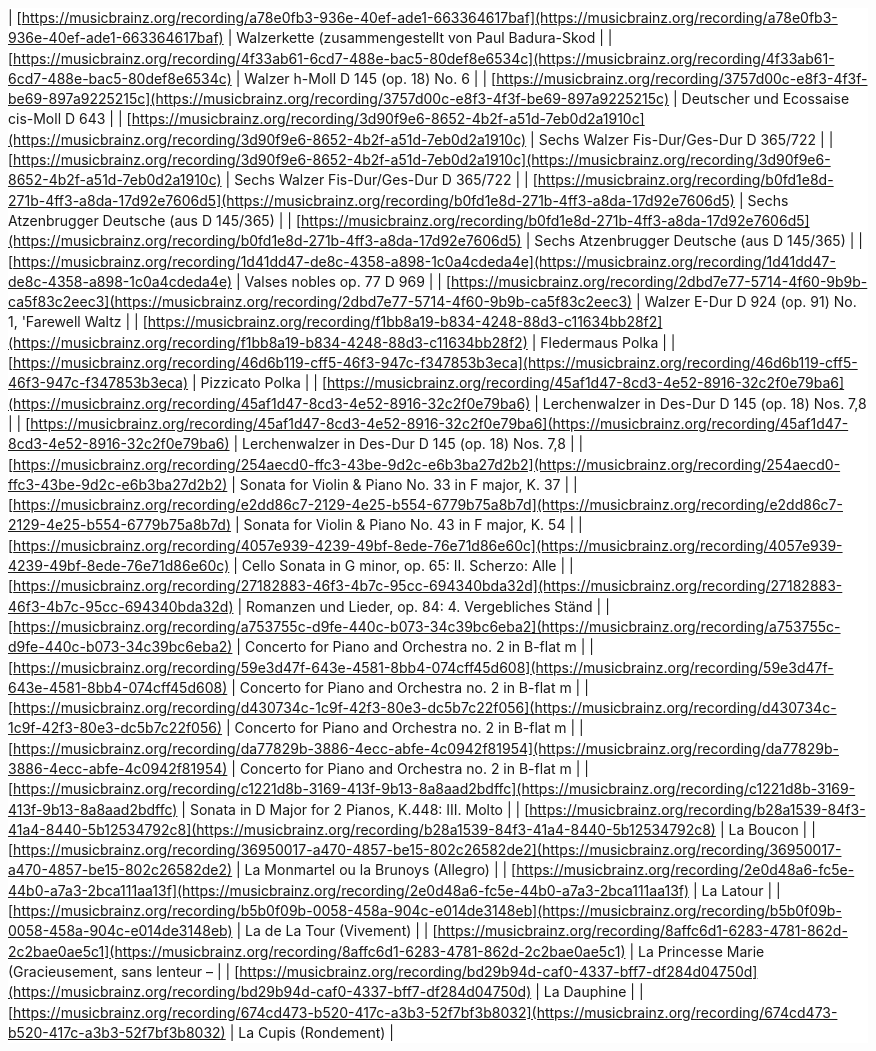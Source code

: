 | [https://musicbrainz.org/recording/a78e0fb3-936e-40ef-ade1-663364617baf](https://musicbrainz.org/recording/a78e0fb3-936e-40ef-ade1-663364617baf) | Walzerkette (zusammengestellt von Paul Badura-Skod |
| [https://musicbrainz.org/recording/4f33ab61-6cd7-488e-bac5-80def8e6534c](https://musicbrainz.org/recording/4f33ab61-6cd7-488e-bac5-80def8e6534c) | Walzer h-Moll D 145 (op. 18) No. 6                 |
| [https://musicbrainz.org/recording/3757d00c-e8f3-4f3f-be69-897a9225215c](https://musicbrainz.org/recording/3757d00c-e8f3-4f3f-be69-897a9225215c) | Deutscher und Ecossaise cis-Moll D 643             |
| [https://musicbrainz.org/recording/3d90f9e6-8652-4b2f-a51d-7eb0d2a1910c](https://musicbrainz.org/recording/3d90f9e6-8652-4b2f-a51d-7eb0d2a1910c) | Sechs Walzer Fis-Dur/Ges-Dur D 365/722             |
| [https://musicbrainz.org/recording/3d90f9e6-8652-4b2f-a51d-7eb0d2a1910c](https://musicbrainz.org/recording/3d90f9e6-8652-4b2f-a51d-7eb0d2a1910c) | Sechs Walzer Fis-Dur/Ges-Dur D 365/722             |
| [https://musicbrainz.org/recording/b0fd1e8d-271b-4ff3-a8da-17d92e7606d5](https://musicbrainz.org/recording/b0fd1e8d-271b-4ff3-a8da-17d92e7606d5) | Sechs Atzenbrugger Deutsche (aus D 145/365)        |
| [https://musicbrainz.org/recording/b0fd1e8d-271b-4ff3-a8da-17d92e7606d5](https://musicbrainz.org/recording/b0fd1e8d-271b-4ff3-a8da-17d92e7606d5) | Sechs Atzenbrugger Deutsche (aus D 145/365)        |
| [https://musicbrainz.org/recording/1d41dd47-de8c-4358-a898-1c0a4cdeda4e](https://musicbrainz.org/recording/1d41dd47-de8c-4358-a898-1c0a4cdeda4e) | Valses nobles op. 77 D 969                         |
| [https://musicbrainz.org/recording/2dbd7e77-5714-4f60-9b9b-ca5f83c2eec3](https://musicbrainz.org/recording/2dbd7e77-5714-4f60-9b9b-ca5f83c2eec3) | Walzer E-Dur D 924 (op. 91) No. 1, 'Farewell Waltz |
| [https://musicbrainz.org/recording/f1bb8a19-b834-4248-88d3-c11634bb28f2](https://musicbrainz.org/recording/f1bb8a19-b834-4248-88d3-c11634bb28f2) | Fledermaus Polka                                   |
| [https://musicbrainz.org/recording/46d6b119-cff5-46f3-947c-f347853b3eca](https://musicbrainz.org/recording/46d6b119-cff5-46f3-947c-f347853b3eca) | Pizzicato Polka                                    |
| [https://musicbrainz.org/recording/45af1d47-8cd3-4e52-8916-32c2f0e79ba6](https://musicbrainz.org/recording/45af1d47-8cd3-4e52-8916-32c2f0e79ba6) | Lerchenwalzer in Des-Dur D 145 (op. 18) Nos. 7,8   |
| [https://musicbrainz.org/recording/45af1d47-8cd3-4e52-8916-32c2f0e79ba6](https://musicbrainz.org/recording/45af1d47-8cd3-4e52-8916-32c2f0e79ba6) | Lerchenwalzer in Des-Dur D 145 (op. 18) Nos. 7,8   |
| [https://musicbrainz.org/recording/254aecd0-ffc3-43be-9d2c-e6b3ba27d2b2](https://musicbrainz.org/recording/254aecd0-ffc3-43be-9d2c-e6b3ba27d2b2) | Sonata for Violin & Piano No. 33 in F major, K. 37 |
| [https://musicbrainz.org/recording/e2dd86c7-2129-4e25-b554-6779b75a8b7d](https://musicbrainz.org/recording/e2dd86c7-2129-4e25-b554-6779b75a8b7d) | Sonata for Violin & Piano No. 43 in F major, K. 54 |
| [https://musicbrainz.org/recording/4057e939-4239-49bf-8ede-76e71d86e60c](https://musicbrainz.org/recording/4057e939-4239-49bf-8ede-76e71d86e60c) | Cello Sonata in G minor, op. 65: II. Scherzo: Alle |
| [https://musicbrainz.org/recording/27182883-46f3-4b7c-95cc-694340bda32d](https://musicbrainz.org/recording/27182883-46f3-4b7c-95cc-694340bda32d) | Romanzen und Lieder, op. 84: 4. Vergebliches Ständ |
| [https://musicbrainz.org/recording/a753755c-d9fe-440c-b073-34c39bc6eba2](https://musicbrainz.org/recording/a753755c-d9fe-440c-b073-34c39bc6eba2) | Concerto for Piano and Orchestra no. 2 in B-flat m |
| [https://musicbrainz.org/recording/59e3d47f-643e-4581-8bb4-074cff45d608](https://musicbrainz.org/recording/59e3d47f-643e-4581-8bb4-074cff45d608) | Concerto for Piano and Orchestra no. 2 in B-flat m |
| [https://musicbrainz.org/recording/d430734c-1c9f-42f3-80e3-dc5b7c22f056](https://musicbrainz.org/recording/d430734c-1c9f-42f3-80e3-dc5b7c22f056) | Concerto for Piano and Orchestra no. 2 in B-flat m |
| [https://musicbrainz.org/recording/da77829b-3886-4ecc-abfe-4c0942f81954](https://musicbrainz.org/recording/da77829b-3886-4ecc-abfe-4c0942f81954) | Concerto for Piano and Orchestra no. 2 in B-flat m |
| [https://musicbrainz.org/recording/c1221d8b-3169-413f-9b13-8a8aad2bdffc](https://musicbrainz.org/recording/c1221d8b-3169-413f-9b13-8a8aad2bdffc) | Sonata in D Major for 2 Pianos, K.448: III. Molto  |
| [https://musicbrainz.org/recording/b28a1539-84f3-41a4-8440-5b12534792c8](https://musicbrainz.org/recording/b28a1539-84f3-41a4-8440-5b12534792c8) | La Boucon                                          |
| [https://musicbrainz.org/recording/36950017-a470-4857-be15-802c26582de2](https://musicbrainz.org/recording/36950017-a470-4857-be15-802c26582de2) | La Monmartel ou la Brunoys (Allegro)               |
| [https://musicbrainz.org/recording/2e0d48a6-fc5e-44b0-a7a3-2bca111aa13f](https://musicbrainz.org/recording/2e0d48a6-fc5e-44b0-a7a3-2bca111aa13f) | La Latour                                          |
| [https://musicbrainz.org/recording/b5b0f09b-0058-458a-904c-e014de3148eb](https://musicbrainz.org/recording/b5b0f09b-0058-458a-904c-e014de3148eb) | La de La Tour (Vivement)                           |
| [https://musicbrainz.org/recording/8affc6d1-6283-4781-862d-2c2bae0ae5c1](https://musicbrainz.org/recording/8affc6d1-6283-4781-862d-2c2bae0ae5c1) | La Princesse Marie (Gracieusement, sans lenteur –  |
| [https://musicbrainz.org/recording/bd29b94d-caf0-4337-bff7-df284d04750d](https://musicbrainz.org/recording/bd29b94d-caf0-4337-bff7-df284d04750d) | La Dauphine                                        |
| [https://musicbrainz.org/recording/674cd473-b520-417c-a3b3-52f7bf3b8032](https://musicbrainz.org/recording/674cd473-b520-417c-a3b3-52f7bf3b8032) | La Cupis (Rondement)                               |